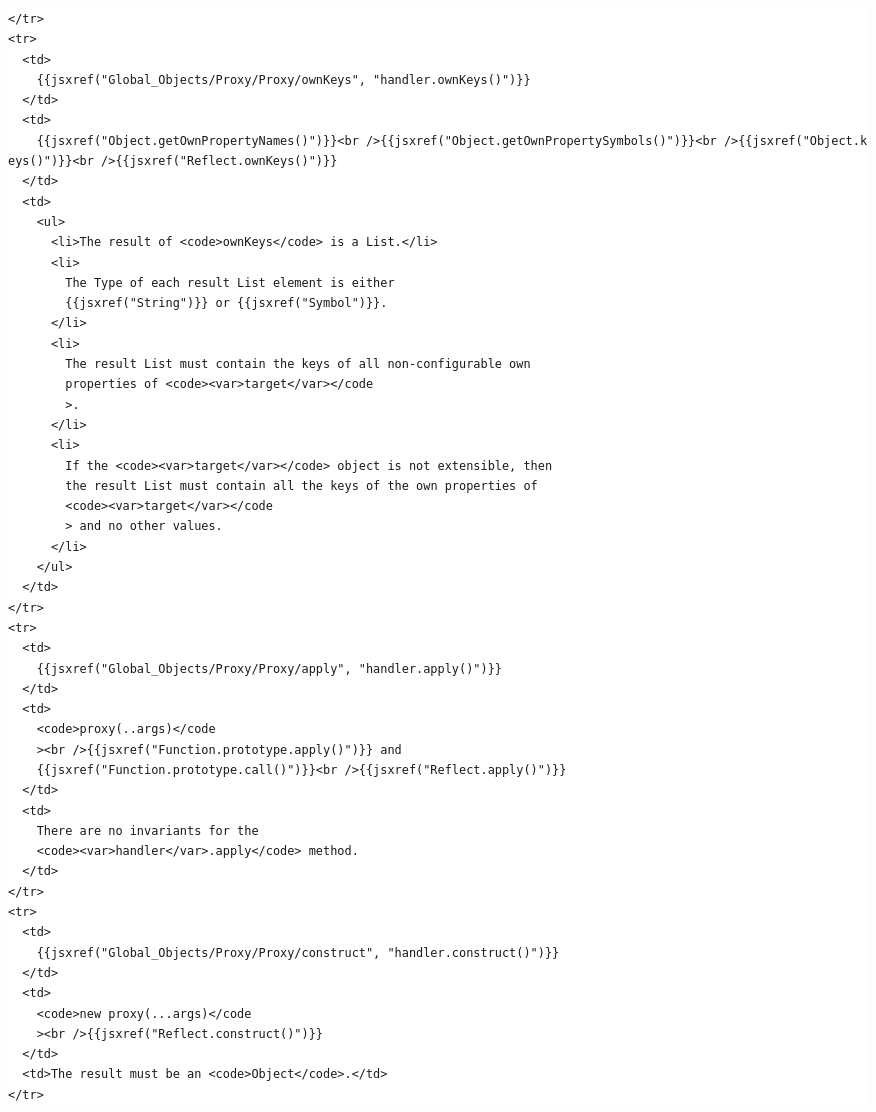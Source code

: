     </tr>
    <tr>
      <td>
        {{jsxref("Global_Objects/Proxy/Proxy/ownKeys", "handler.ownKeys()")}}
      </td>
      <td>
        {{jsxref("Object.getOwnPropertyNames()")}}<br />{{jsxref("Object.getOwnPropertySymbols()")}}<br />{{jsxref("Object.keys()")}}<br />{{jsxref("Reflect.ownKeys()")}}
      </td>
      <td>
        <ul>
          <li>The result of <code>ownKeys</code> is a List.</li>
          <li>
            The Type of each result List element is either
            {{jsxref("String")}} or {{jsxref("Symbol")}}.
          </li>
          <li>
            The result List must contain the keys of all non-configurable own
            properties of <code><var>target</var></code
            >.
          </li>
          <li>
            If the <code><var>target</var></code> object is not extensible, then
            the result List must contain all the keys of the own properties of
            <code><var>target</var></code
            > and no other values.
          </li>
        </ul>
      </td>
    </tr>
    <tr>
      <td>
        {{jsxref("Global_Objects/Proxy/Proxy/apply", "handler.apply()")}}
      </td>
      <td>
        <code>proxy(..args)</code
        ><br />{{jsxref("Function.prototype.apply()")}} and
        {{jsxref("Function.prototype.call()")}}<br />{{jsxref("Reflect.apply()")}}
      </td>
      <td>
        There are no invariants for the
        <code><var>handler</var>.apply</code> method.
      </td>
    </tr>
    <tr>
      <td>
        {{jsxref("Global_Objects/Proxy/Proxy/construct", "handler.construct()")}}
      </td>
      <td>
        <code>new proxy(...args)</code
        ><br />{{jsxref("Reflect.construct()")}}
      </td>
      <td>The result must be an <code>Object</code>.</td>
    </tr>
  </tbody>
</table>
